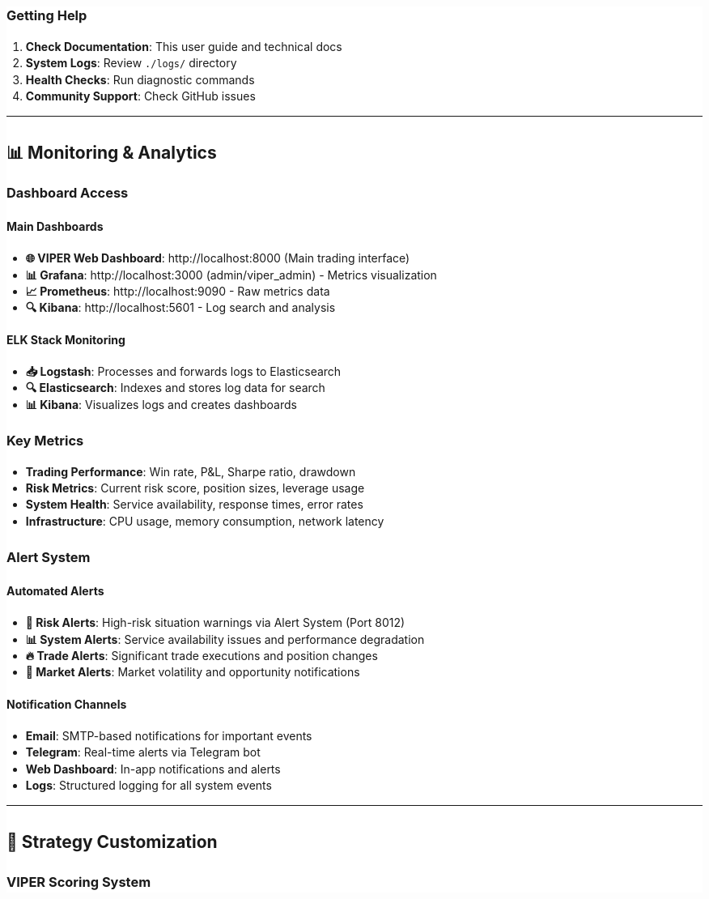 ### Getting Help

1. **Check Documentation**: This user guide and technical docs
2. **System Logs**: Review `./logs/` directory
3. **Health Checks**: Run diagnostic commands
4. **Community Support**: Check GitHub issues

---

## 📊 Monitoring & Analytics

### Dashboard Access

#### Main Dashboards
- **🌐 VIPER Web Dashboard**: http://localhost:8000 (Main trading interface)
- **📊 Grafana**: http://localhost:3000 (admin/viper_admin) - Metrics visualization
- **📈 Prometheus**: http://localhost:9090 - Raw metrics data
- **🔍 Kibana**: http://localhost:5601 - Log search and analysis

#### ELK Stack Monitoring
- **📥 Logstash**: Processes and forwards logs to Elasticsearch
- **🔍 Elasticsearch**: Indexes and stores log data for search
- **📊 Kibana**: Visualizes logs and creates dashboards

### Key Metrics

- **Trading Performance**: Win rate, P&L, Sharpe ratio, drawdown
- **Risk Metrics**: Current risk score, position sizes, leverage usage
- **System Health**: Service availability, response times, error rates
- **Infrastructure**: CPU usage, memory consumption, network latency

### Alert System

#### Automated Alerts
- **🚨 Risk Alerts**: High-risk situation warnings via Alert System (Port 8012)
- **📊 System Alerts**: Service availability issues and performance degradation
- **🔥 Trade Alerts**: Significant trade executions and position changes
- **📡 Market Alerts**: Market volatility and opportunity notifications

#### Notification Channels
- **Email**: SMTP-based notifications for important events
- **Telegram**: Real-time alerts via Telegram bot
- **Web Dashboard**: In-app notifications and alerts
- **Logs**: Structured logging for all system events

---

## 🎯 Strategy Customization

### VIPER Scoring System
